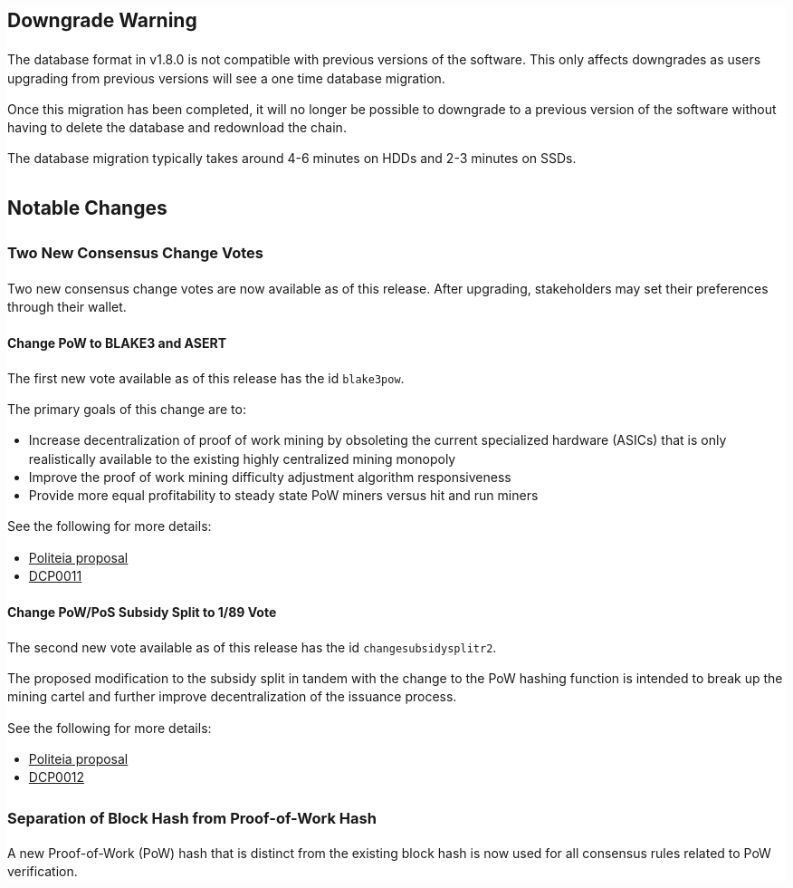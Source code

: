 ## Downgrade Warning

The database format in v1.8.0 is not compatible with previous versions of the
software.  This only affects downgrades as users upgrading from previous
versions will see a one time database migration.

Once this migration has been completed, it will no longer be possible to
downgrade to a previous version of the software without having to delete the
database and redownload the chain.

The database migration typically takes around 4-6 minutes on HDDs and 2-3
minutes on SSDs.

## Notable Changes

### Two New Consensus Change Votes

Two new consensus change votes are now available as of this release.  After
upgrading, stakeholders may set their preferences through their wallet.

#### Change PoW to BLAKE3 and ASERT

The first new vote available as of this release has the id `blake3pow`.

The primary goals of this change are to:

* Increase decentralization of proof of work mining by obsoleting the current
  specialized hardware (ASICs) that is only realistically available to the
  existing highly centralized mining monopoly
* Improve the proof of work mining difficulty adjustment algorithm responsiveness
* Provide more equal profitability to steady state PoW miners versus hit and run
  miners

See the following for more details:

* [Politeia proposal](https://proposals.decred.org/record/a8501bc)
* [DCP0011](https://github.com/leedeternal/dcps/blob/master/dcp-0011/dcp-0011.mediawiki)

#### Change PoW/PoS Subsidy Split to 1/89 Vote

The second new vote available as of this release has the id `changesubsidysplitr2`.

The proposed modification to the subsidy split in tandem with the change to the
PoW hashing function is intended to break up the mining cartel and further
improve decentralization of the issuance process.

See the following for more details:

* [Politeia proposal](https://proposals.decred.org/record/a8501bc)
* [DCP0012](https://github.com/leedeternal/dcps/blob/master/dcp-0012/dcp-0012.mediawiki)

### Separation of Block Hash from Proof-of-Work Hash

A new Proof-of-Work (PoW) hash that is distinct from the existing block hash is
now used for all consensus rules related to PoW verification.
